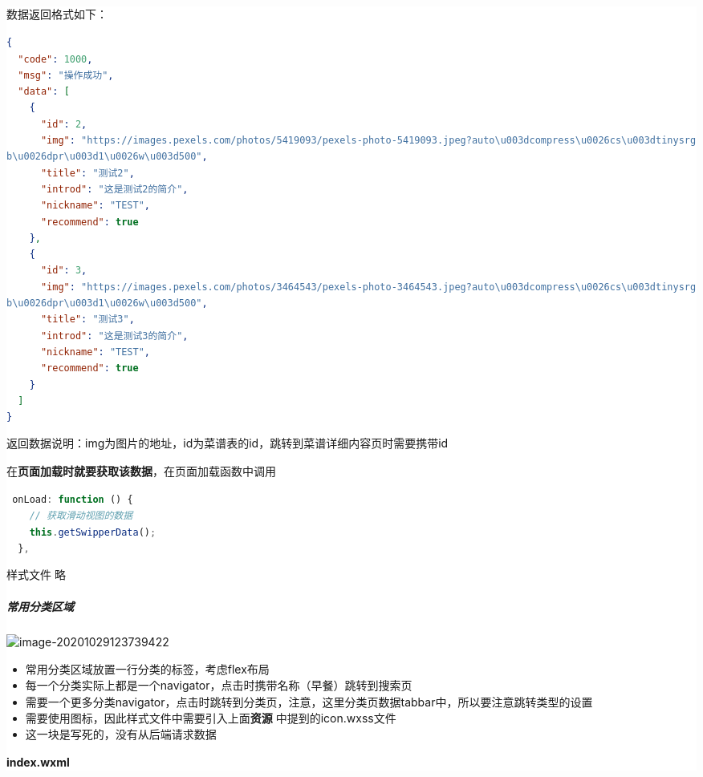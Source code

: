 数据返回格式如下：

```json
{
  "code": 1000,
  "msg": "操作成功",
  "data": [
    {
      "id": 2,
      "img": "https://images.pexels.com/photos/5419093/pexels-photo-5419093.jpeg?auto\u003dcompress\u0026cs\u003dtinysrgb\u0026dpr\u003d1\u0026w\u003d500",
      "title": "测试2",
      "introd": "这是测试2的简介",
      "nickname": "TEST",
      "recommend": true
    },
    {
      "id": 3,
      "img": "https://images.pexels.com/photos/3464543/pexels-photo-3464543.jpeg?auto\u003dcompress\u0026cs\u003dtinysrgb\u0026dpr\u003d1\u0026w\u003d500",
      "title": "测试3",
      "introd": "这是测试3的简介",
      "nickname": "TEST",
      "recommend": true
    }
  ]
}
```

返回数据说明：img为图片的地址，id为菜谱表的id，跳转到菜谱详细内容页时需要携带id

在**页面加载时就要获取该数据**，在页面加载函数中调用

```js
 onLoad: function () {
    // 获取滑动视图的数据
    this.getSwipperData();
  },
```

样式文件 略



##### 常用分类区域

![image-20201029123739422](https://gitee.com//lifazhan/mypics/raw/master/img/20201029123739.png)

* 常用分类区域放置一行分类的标签，考虑flex布局
* 每一个分类实际上都是一个navigator，点击时携带名称（早餐）跳转到搜索页
* 需要一个更多分类navigator，点击时跳转到分类页，注意，这里分类页数据tabbar中，所以要注意跳转类型的设置
* 需要使用图标，因此样式文件中需要引入上面**资源** 中提到的icon.wxss文件
* 这一块是写死的，没有从后端请求数据

**index.wxml**
